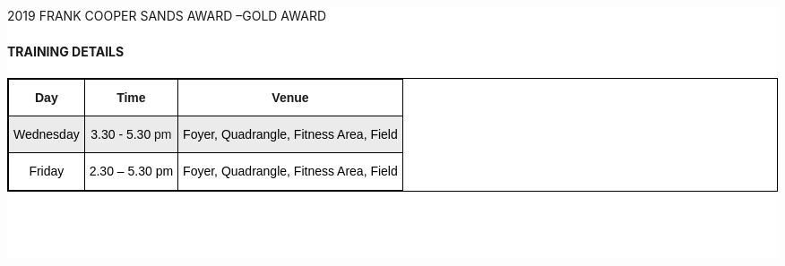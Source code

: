   </tr>
  <tr>
    <td style="border: 1px solid black" class="tg-7yig"> 2019</td>
    <td style="border: 1px solid black" class="tg-7yig">FRANK COOPER SANDS AWARD –GOLD AWARD</td>
  </tr>
</tbody>
</table>

#### **TRAINING DETAILS**

<style type="text/css">
.tg  {border-collapse:collapse;border-spacing:0;}
.tg td{border-color:black;border-style:solid;border-width:1px;font-family:Arial, sans-serif;font-size:14px;
  overflow:hidden;padding:10px 5px;word-break:normal;}
.tg th{border-color:black;border-style:solid;border-width:1px;font-family:Arial, sans-serif;font-size:14px;
  font-weight:normal;overflow:hidden;padding:10px 5px;word-break:normal;}
.tg .tg-b1n3{background-color:#EBEBEB;text-align:center;vertical-align:top}
.tg .tg-ahip{background-color:#EBEBEB;text-align:center;vertical-align:middle}
.tg .tg-9hzb{background-color:#FFF;font-weight:bold;text-align:center;vertical-align:top}
.tg .tg-7yig{background-color:#FFF;text-align:center;vertical-align:top}
.tg .tg-f4yw{background-color:#FFF;text-align:center;vertical-align:middle}
</style>
<table style="border: 1px solid black" class="tg">
<thead>
  <tr>
    <th style="border: 1px solid black" class="tg-9hzb">Day</th>
    <th style="border: 1px solid black" class="tg-9hzb">Time</th>
    <th style="border: 1px solid black" class="tg-9hzb">Venue</th>
  </tr>
</thead>
<tbody>
  <tr>
    <td style="border: 1px solid black" class="tg-b1n3"><span style="color:#000">Wednesday</span></td>
    <td style="border: 1px solid black" class="tg-b1n3"><span style="color:#000">3.30 - 5.30</span> pm</td>
    <td style="border: 1px solid black" class="tg-ahip"><span style="color:#000;background-color:#EBEBEB">Foyer, Quadrangle, Fitness Area, Field</span><br></td>
  </tr>
  <tr>
    <td style="border: 1px solid black" class="tg-7yig"><span style="color:#000">Friday</span></td>
    <td style="border: 1px solid black" class="tg-7yig"><span style="color:#000">2.30 – 5.30 pm</span></td>
    <td style="border: 1px solid black" class="tg-f4yw"><span style="color:#000;background-color:#FFF">Foyer, Quadrangle, Fitness Area, Field</span></td>
  </tr>
</tbody>
</table>

<br>
<br>
<br>
